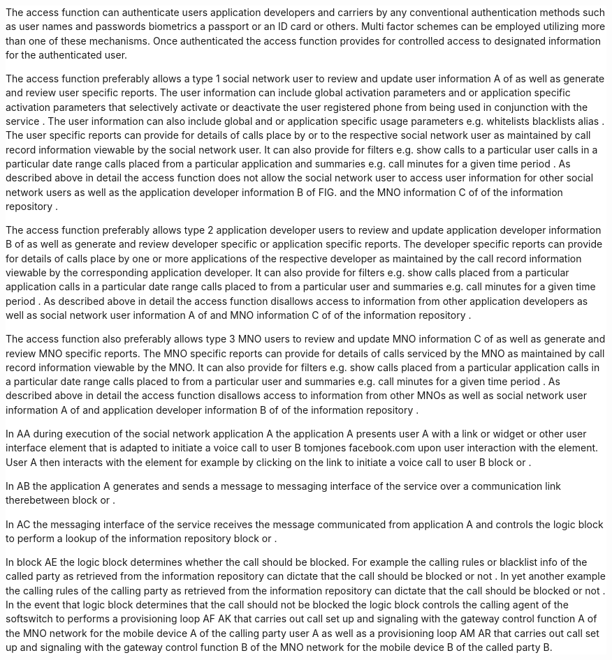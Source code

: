 The access function can authenticate users application developers and carriers by any conventional authentication methods such as user names and passwords biometrics a passport or an ID card or others. Multi factor schemes can be employed utilizing more than one of these mechanisms. Once authenticated the access function provides for controlled access to designated information for the authenticated user.

The access function preferably allows a type 1 social network user to review and update user information A of as well as generate and review user specific reports. The user information can include global activation parameters and or application specific activation parameters that selectively activate or deactivate the user registered phone from being used in conjunction with the service . The user information can also include global and or application specific usage parameters e.g. whitelists blacklists alias . The user specific reports can provide for details of calls place by or to the respective social network user as maintained by call record information viewable by the social network user. It can also provide for filters e.g. show calls to a particular user calls in a particular date range calls placed from a particular application and summaries e.g. call minutes for a given time period . As described above in detail the access function does not allow the social network user to access user information for other social network users as well as the application developer information B of FIG. and the MNO information C of of the information repository .

The access function preferably allows type 2 application developer users to review and update application developer information B of as well as generate and review developer specific or application specific reports. The developer specific reports can provide for details of calls place by one or more applications of the respective developer as maintained by the call record information viewable by the corresponding application developer. It can also provide for filters e.g. show calls placed from a particular application calls in a particular date range calls placed to from a particular user and summaries e.g. call minutes for a given time period . As described above in detail the access function disallows access to information from other application developers as well as social network user information A of and MNO information C of of the information repository .

The access function also preferably allows type 3 MNO users to review and update MNO information C of as well as generate and review MNO specific reports. The MNO specific reports can provide for details of calls serviced by the MNO as maintained by call record information viewable by the MNO. It can also provide for filters e.g. show calls placed from a particular application calls in a particular date range calls placed to from a particular user and summaries e.g. call minutes for a given time period . As described above in detail the access function disallows access to information from other MNOs as well as social network user information A of and application developer information B of of the information repository .

In AA during execution of the social network application A the application A presents user A with a link or widget or other user interface element that is adapted to initiate a voice call to user B tomjones facebook.com upon user interaction with the element. User A then interacts with the element for example by clicking on the link to initiate a voice call to user B block or .

In AB the application A generates and sends a message to messaging interface of the service over a communication link therebetween block or .

In AC the messaging interface of the service receives the message communicated from application A and controls the logic block to perform a lookup of the information repository block or .

In block AE the logic block determines whether the call should be blocked. For example the calling rules or blacklist info of the called party as retrieved from the information repository can dictate that the call should be blocked or not . In yet another example the calling rules of the calling party as retrieved from the information repository can dictate that the call should be blocked or not . In the event that logic block determines that the call should not be blocked the logic block controls the calling agent of the softswitch to performs a provisioning loop AF AK that carries out call set up and signaling with the gateway control function A of the MNO network for the mobile device A of the calling party user A as well as a provisioning loop AM AR that carries out call set up and signaling with the gateway control function B of the MNO network for the mobile device B of the called party B.
